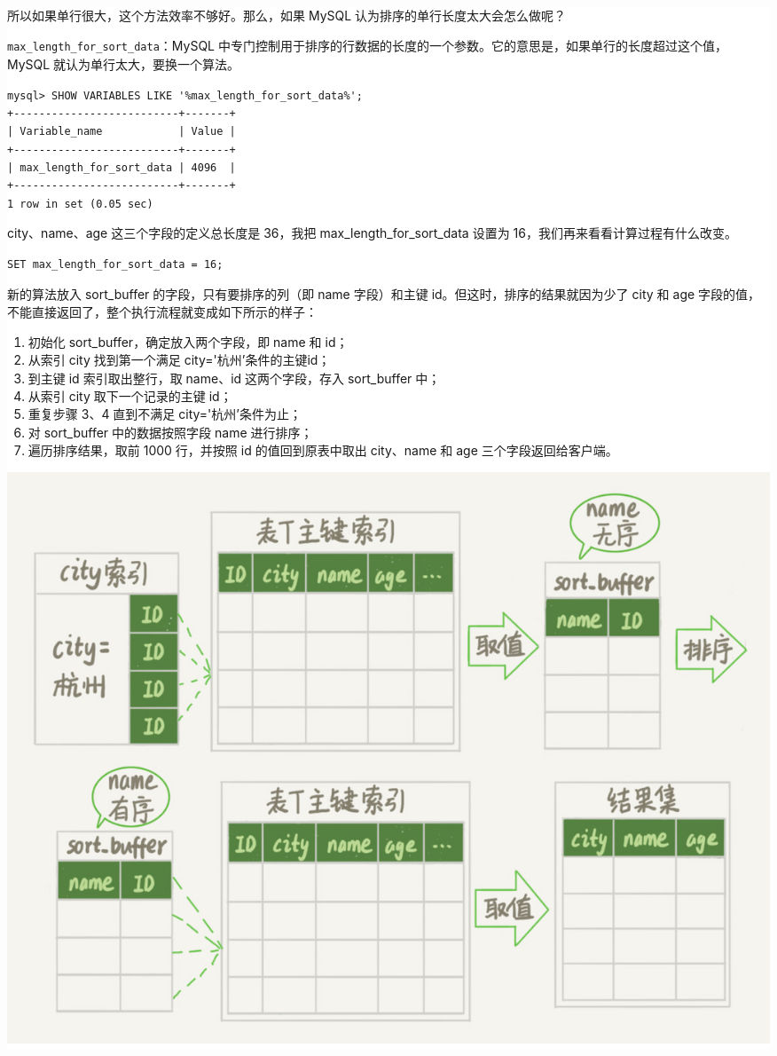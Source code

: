 所以如果单行很大，这个方法效率不够好。那么，如果 MySQL 认为排序的单行长度太大会怎么做呢？

`max_length_for_sort_data`：MySQL 中专门控制用于排序的行数据的长度的一个参数。它的意思是，如果单行的长度超过这个值，MySQL 就认为单行太大，要换一个算法。

```
mysql> SHOW VARIABLES LIKE '%max_length_for_sort_data%';
+--------------------------+-------+
| Variable_name            | Value |
+--------------------------+-------+
| max_length_for_sort_data | 4096  |
+--------------------------+-------+
1 row in set (0.05 sec)
```

city、name、age 这三个字段的定义总长度是 36，我把 max_length_for_sort_data 设置为 16，我们再来看看计算过程有什么改变。

```
SET max_length_for_sort_data = 16;
```

新的算法放入 sort_buffer 的字段，只有要排序的列（即 name 字段）和主键 id。但这时，排序的结果就因为少了 city 和 age 字段的值，不能直接返回了，整个执行流程就变成如下所示的样子：

1. 初始化 sort_buffer，确定放入两个字段，即 name 和 id；
2. 从索引 city 找到第一个满足 city='杭州’条件的主键id；
3. 到主键 id 索引取出整行，取 name、id 这两个字段，存入 sort_buffer 中；
4. 从索引 city 取下一个记录的主键 id；
5. 重复步骤 3、4 直到不满足 city='杭州’条件为止；
6. 对 sort_buffer 中的数据按照字段 name 进行排序；
7. 遍历排序结果，取前 1000 行，并按照 id 的值回到原表中取出 city、name 和 age 三个字段返回给客户端。

![](/assets/images/posts/mysql-sort/mysql-sort-3.jpg)
